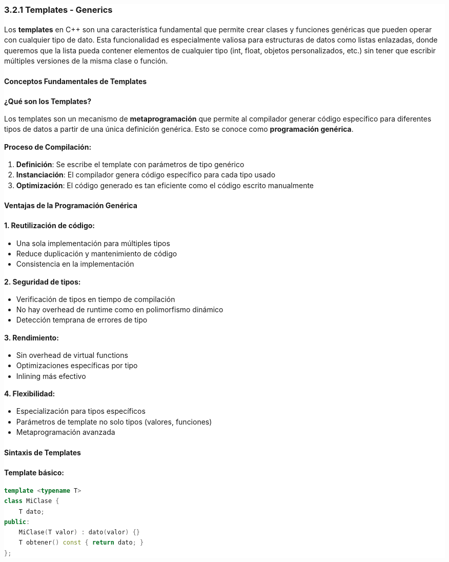 ### 3.2.1 Templates - Generics

Los **templates** en C++ son una característica fundamental que permite crear clases y funciones genéricas que pueden operar con cualquier tipo de dato. Esta funcionalidad es especialmente valiosa para estructuras de datos como listas enlazadas, donde queremos que la lista pueda contener elementos de cualquier tipo (int, float, objetos personalizados, etc.) sin tener que escribir múltiples versiones de la misma clase o función.

#### Conceptos Fundamentales de Templates

**¿Qué son los Templates?**

Los templates son un mecanismo de **metaprogramación** que permite al compilador generar código específico para diferentes tipos de datos a partir de una única definición genérica. Esto se conoce como **programación genérica**.

**Proceso de Compilación:**

1. **Definición**: Se escribe el template con parámetros de tipo genérico
2. **Instanciación**: El compilador genera código específico para cada tipo usado
3. **Optimización**: El código generado es tan eficiente como el código escrito manualmente

#### Ventajas de la Programación Genérica

**1. Reutilización de código:**

- Una sola implementación para múltiples tipos
- Reduce duplicación y mantenimiento de código
- Consistencia en la implementación

**2. Seguridad de tipos:**

- Verificación de tipos en tiempo de compilación
- No hay overhead de runtime como en polimorfismo dinámico
- Detección temprana de errores de tipo

**3. Rendimiento:**

- Sin overhead de virtual functions
- Optimizaciones específicas por tipo
- Inlining más efectivo

**4. Flexibilidad:**

- Especialización para tipos específicos
- Parámetros de template no solo tipos (valores, funciones)
- Metaprogramación avanzada

#### Sintaxis de Templates

**Template básico:**

```cpp
template <typename T>
class MiClase {
    T dato;
public:
    MiClase(T valor) : dato(valor) {}
    T obtener() const { return dato; }
};
```
